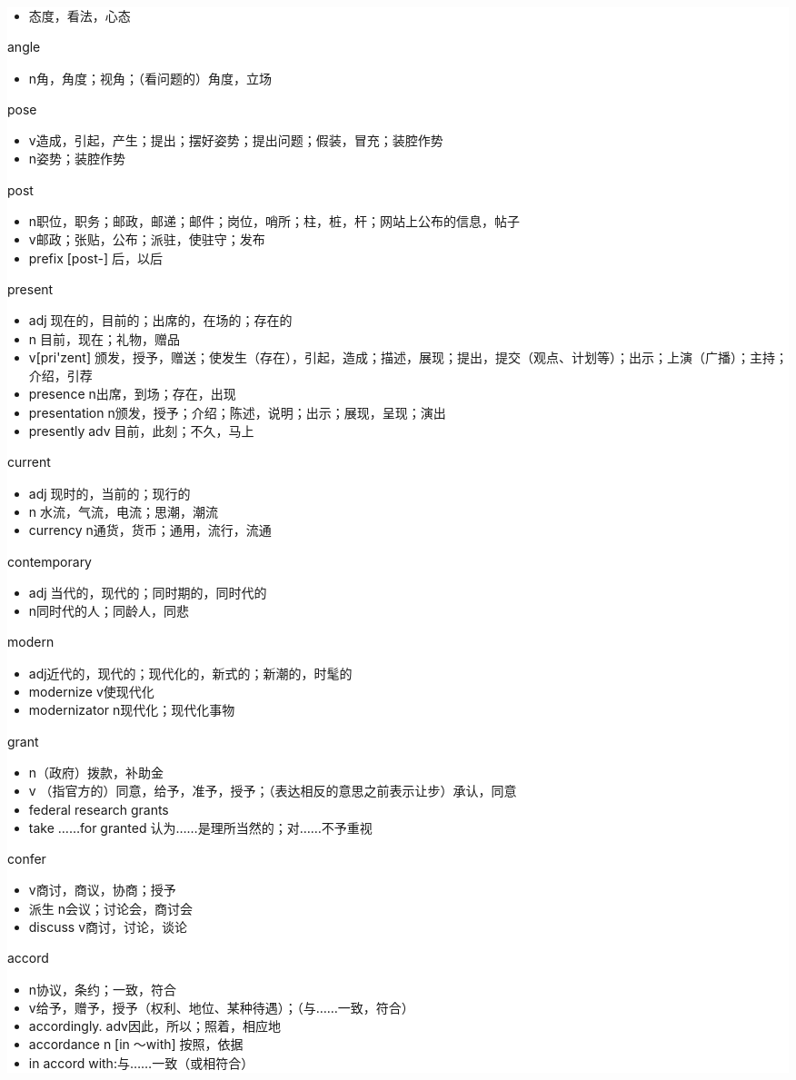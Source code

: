 * 态度，看法，心态

angle

* n角，角度；视角；（看问题的）角度，立场

pose

* v造成，引起，产生；提出；摆好姿势；提出问题；假装，冒充；装腔作势
* n姿势；装腔作势

post

* n职位，职务；邮政，邮递；邮件；岗位，哨所；柱，桩，杆；网站上公布的信息，帖子
* v邮政；张贴，公布；派驻，使驻守；发布
* prefix [post-] 后，以后

present

* adj 现在的，目前的；出席的，在场的；存在的
* n 目前，现在；礼物，赠品
* v[pri'zent] 颁发，授予，赠送；使发生（存在），引起，造成；描述，展现；提出，提交（观点、计划等）；出示；上演（广播）；主持；介绍，引荐
* presence n出席，到场；存在，出现
* presentation n颁发，授予；介绍；陈述，说明；出示；展现，呈现；演出
* presently adv 目前，此刻；不久，马上

current

* adj 现时的，当前的；现行的
* n 水流，气流，电流；思潮，潮流
* currency n通货，货币；通用，流行，流通

contemporary

* adj 当代的，现代的；同时期的，同时代的
* n同时代的人；同龄人，同悲

modern

* adj近代的，现代的；现代化的，新式的；新潮的，时髦的
* modernize v使现代化
* modernizator n现代化；现代化事物

grant

* n（政府）拨款，补助金
* v （指官方的）同意，给予，准予，授予；（表达相反的意思之前表示让步）承认，同意
* federal research grants
* take ……for granted 认为……是理所当然的；对……不予重视

confer

* v商讨，商议，协商；授予
* 派生 n会议；讨论会，商讨会
* discuss v商讨，讨论，谈论

accord

* n协议，条约；一致，符合
* v给予，赠予，授予（权利、地位、某种待遇）；（与……一致，符合）
* accordingly. adv因此，所以；照着，相应地
* accordance n [in ～with] 按照，依据
* in accord with:与……一致（或相符合）
